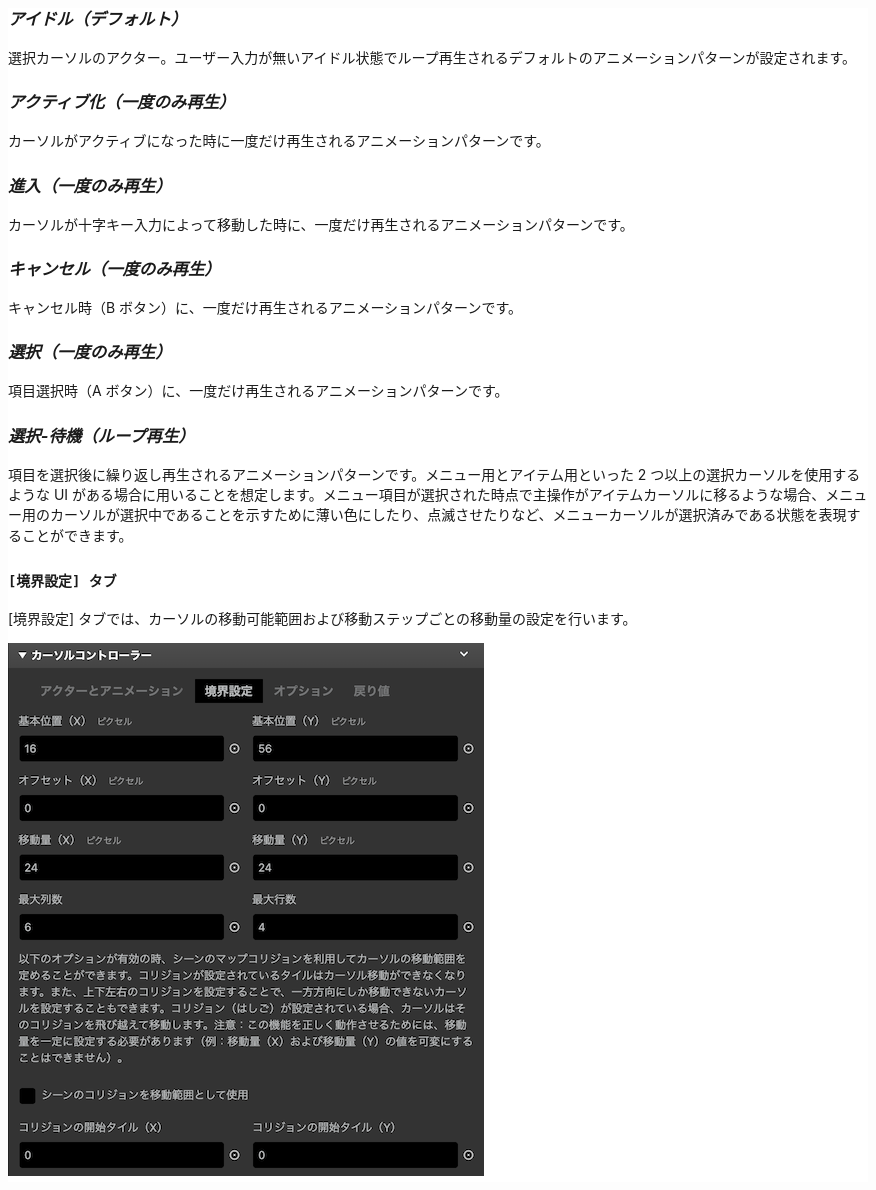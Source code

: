 ### _アイドル（デフォルト）_

選択カーソルのアクター。ユーザー入力が無いアイドル状態でループ再生されるデフォルトのアニメーションパターンが設定されます。

### _アクティブ化（一度のみ再生）_

カーソルがアクティブになった時に一度だけ再生されるアニメーションパターンです。

### _進入（一度のみ再生）_

カーソルが十字キー入力によって移動した時に、一度だけ再生されるアニメーションパターンです。

### _キャンセル（一度のみ再生）_

キャンセル時（B ボタン）に、一度だけ再生されるアニメーションパターンです。

### _選択（一度のみ再生）_

項目選択時（A ボタン）に、一度だけ再生されるアニメーションパターンです。

### _選択-待機（ループ再生）_

項目を選択後に繰り返し再生されるアニメーションパターンです。メニュー用とアイテム用といった 2 つ以上の選択カーソルを使用するような UI がある場合に用いることを想定します。メニュー項目が選択された時点で主操作がアイテムカーソルに移るような場合、メニュー用のカーソルが選択中であることを示すために薄い色にしたり、点滅させたりなど、メニューカーソルが選択済みである状態を表現することができます。


### `[境界設定] タブ`

[境界設定] タブでは、カーソルの移動可能範囲および移動ステップごとの移動量の設定を行います。

![境界設定タブ](./docs-extras/img/cursor_controller/boundaries_tab.png)

